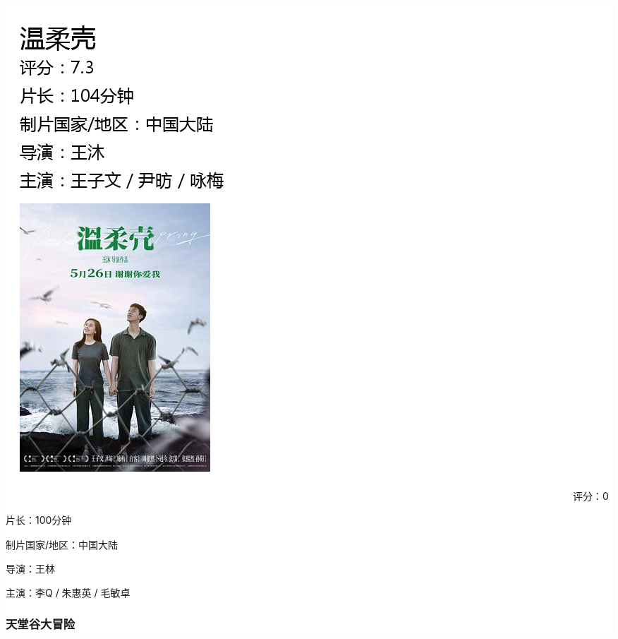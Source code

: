 <img src="Image/movie-7.png" alt="水边维纳斯">
评分：0

片长：100分钟

制片国家/地区：中国大陆

导演：王林

主演：李Q / 朱惠英 / 毛敏卓



### 天堂谷大冒险
